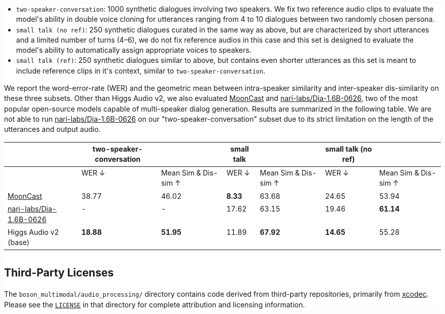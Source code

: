 - `two-speaker-conversation`: 1000 synthetic dialogues involving two speakers. We fix two reference audio clips to evaluate the model's ability in double voice cloning for utterances ranging from 4 to 10 dialogues between two randomly chosen persona.
- `small talk (no ref)`: 250 synthetic dialogues curated in the same way as above, but are characterized by short utterances and a limited number of turns (4–6), we do not fix reference audios in this case and this set is designed to evaluate the model's ability to automatically assign appropriate voices to speakers.
- `small talk (ref)`: 250 synthetic dialogues similar to above, but contains even shorter utterances as this set is meant to include reference clips in it's context, similar to `two-speaker-conversation`.


We report the word-error-rate (WER) and the geometric mean between intra-speaker similarity and inter-speaker dis-similarity on these three subsets. Other than Higgs Audio v2, we also evaluated [MoonCast](https://github.com/jzq2000/MoonCast) and [nari-labs/Dia-1.6B-0626](https://huggingface.co/nari-labs/Dia-1.6B-0626), two of the most popular open-source models capable of multi-speaker dialog generation. Results are summarized in the following table. We are not able to run [nari-labs/Dia-1.6B-0626](https://huggingface.co/nari-labs/Dia-1.6B-0626) on our "two-speaker-conversation" subset due to its strict limitation on the length of the utterances and output audio.

|                                                | two-speaker-conversation |                |small talk |                | small talk (no ref) |                |
| ---------------------------------------------- | -------------- | ------------------ | ---------- | -------------- | ------------------- | -------------- |
|                                                | WER ↓                      | Mean Sim & Dis-sim ↑ | WER ↓       |  Mean Sim & Dis-sim ↑ | WER ↓               | Mean Sim & Dis-sim ↑ |
| [MoonCast](https://github.com/jzq2000/MoonCast) | 38.77                    | 46.02         | **8.33**       | 63.68          | 24.65               | 53.94 |
| [nari-labs/Dia-1.6B-0626](https://huggingface.co/nari-labs/Dia-1.6B-0626)         | \-                       | \-             | 17.62      | 63.15          | 19.46               | **61.14**          |
| Higgs Audio v2 (base)     | **18.88**                    | **51.95**          | 11.89      | **67.92**              | **14.65**               | 55.28              |


## Third-Party Licenses

The `boson_multimodal/audio_processing/` directory contains code derived from third-party repositories, primarily from [xcodec](https://github.com/zhenye234/xcodec). Please see the [`LICENSE`](boson_multimodal/audio_processing/LICENSE) in that directory for complete attribution and licensing information.
